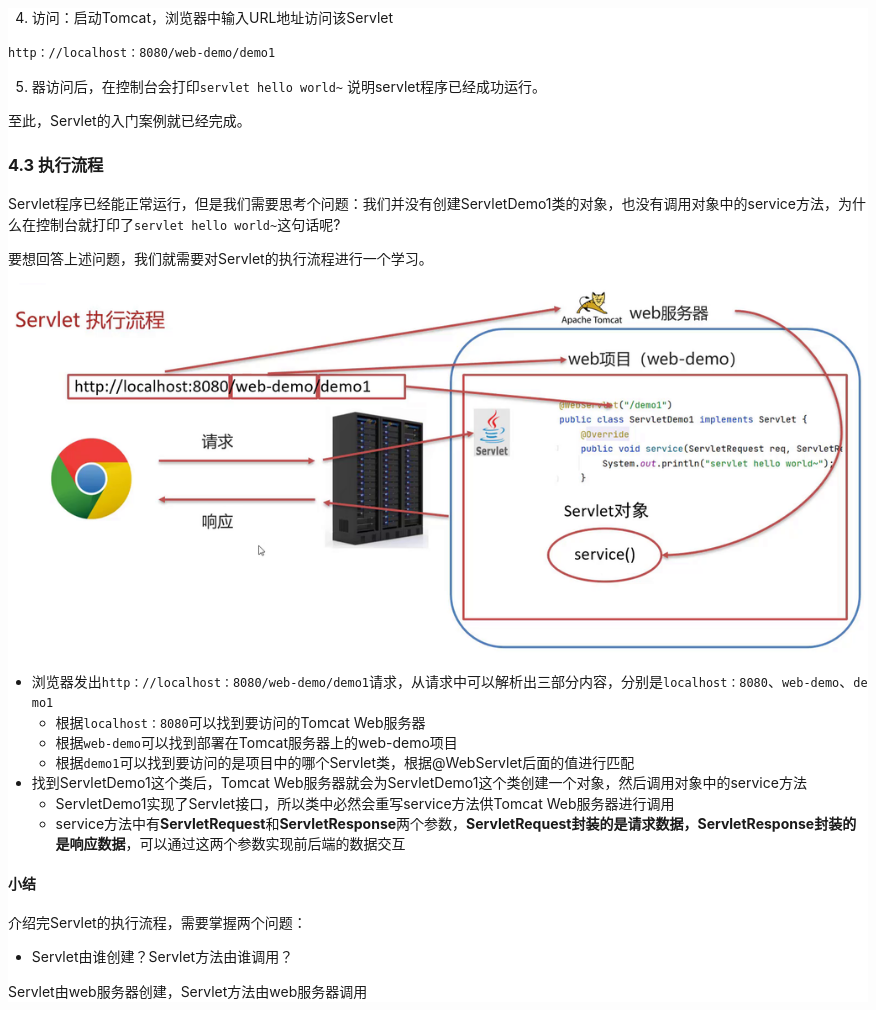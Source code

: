 4. 访问：启动Tomcat，浏览器中输入URL地址访问该Servlet

```
http：//localhost：8080/web-demo/demo1
```

5. 器访问后，在控制台会打印`servlet hello world~` 说明servlet程序已经成功运行。

至此，Servlet的入门案例就已经完成。

### 4.3 执行流程

Servlet程序已经能正常运行，但是我们需要思考个问题：我们并没有创建ServletDemo1类的对象，也没有调用对象中的service方法，为什么在控制台就打印了`servlet hello world~`这句话呢?

要想回答上述问题，我们就需要对Servlet的执行流程进行一个学习。

![1627236923139](assets/1627236923139.png)

* 浏览器发出`http：//localhost：8080/web-demo/demo1`请求，从请求中可以解析出三部分内容，分别是`localhost：8080`、`web-demo`、`demo1`
  * 根据`localhost：8080`可以找到要访问的Tomcat Web服务器
  * 根据`web-demo`可以找到部署在Tomcat服务器上的web-demo项目
  * 根据`demo1`可以找到要访问的是项目中的哪个Servlet类，根据@WebServlet后面的值进行匹配
* 找到ServletDemo1这个类后，Tomcat Web服务器就会为ServletDemo1这个类创建一个对象，然后调用对象中的service方法
  * ServletDemo1实现了Servlet接口，所以类中必然会重写service方法供Tomcat Web服务器进行调用
  * service方法中有**ServletRequest**和**ServletResponse**两个参数，**ServletRequest封装的是请求数据，ServletResponse封装的是响应数据**，可以通过这两个参数实现前后端的数据交互

#### 小结

介绍完Servlet的执行流程，需要掌握两个问题：

- Servlet由谁创建？Servlet方法由谁调用？

Servlet由web服务器创建，Servlet方法由web服务器调用
